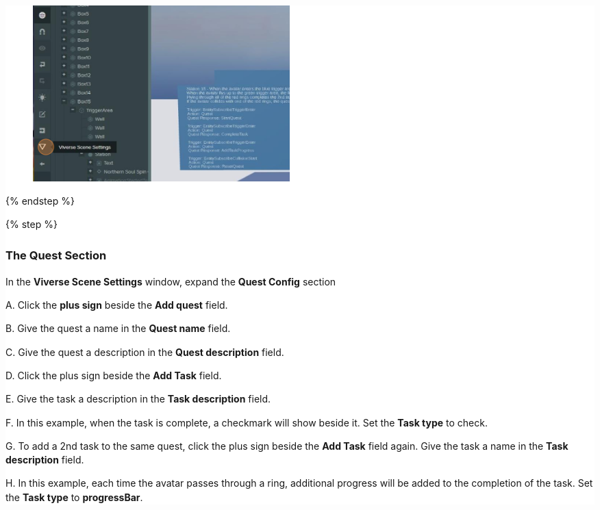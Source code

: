 <figure><img src="../../.gitbook/assets/image (284).png" alt="" width="375"><figcaption></figcaption></figure>
{% endstep %}

{% step %}
### The Quest Section

In the **Viverse Scene Settings** window, expand the **Quest Config** section

A. Click the **plus sign** beside the **Add quest** field.

B. Give the quest a name in the **Quest name** field.

C. Give the quest a description in the **Quest description** field.

D. Click the plus sign beside the **Add Task** field.

E. Give the task a description in the **Task description** field.

F. In this example, when the task is complete, a checkmark will show beside it. Set the **Task type** to check.

G. To add a 2nd task to the same quest, click the plus sign beside the **Add Task** field again. Give the task a name in the **Task description** field.

H. In this example, each time the avatar passes through a ring, additional progress will be added to the completion of the task. Set the **Task type** to **progressBar**.
